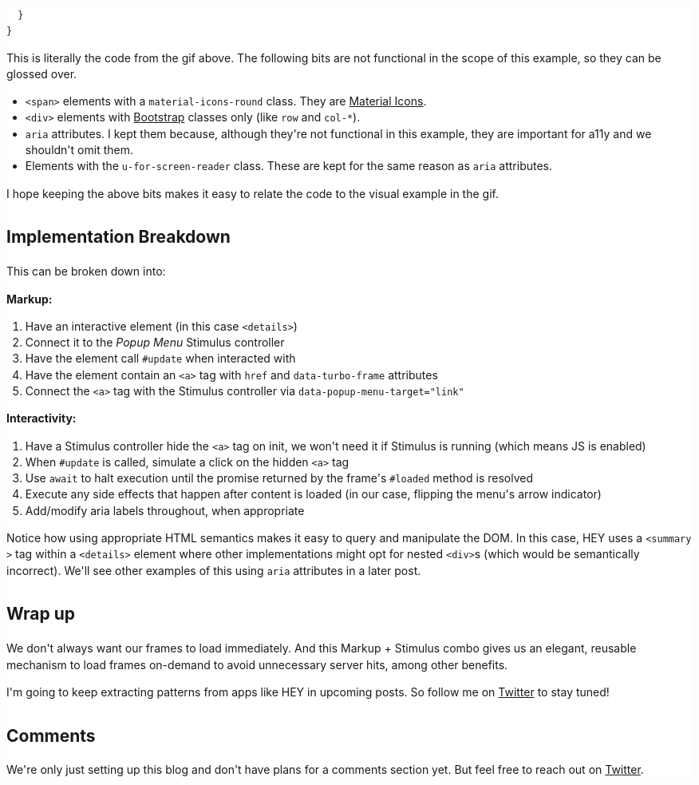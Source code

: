 ```js
  }
}
```

This is literally the code from the gif above. The following bits are not
functional in the scope of this example, so they can be glossed over.

* `<span>` elements with a `material-icons-round` class. They are <a href="https://fonts.google.com/icons" target="_blank">Material Icons</a>.
* `<div>` elements with <a href="https://getbootstrap.com/" target="_blank">Bootstrap</a> classes only (like `row` and `col-*`).
* `aria` attributes. I kept them because, although they're not functional in this example, they are important for a11y and we shouldn't omit them.
* Elements with the `u-for-screen-reader` class. These are kept for the same reason as `aria` attributes.

I hope keeping the above bits makes it easy to relate the code to the visual example in the gif.

## Implementation Breakdown

This can be broken down into:

**Markup:**

1. Have an interactive element (in this case `<details>`)
1. Connect it to the _Popup Menu_ Stimulus controller
1. Have the element call `#update` when interacted with
1. Have the element contain an `<a>` tag with `href` and `data-turbo-frame` attributes
1. Connect the `<a>` tag with the Stimulus controller via `data-popup-menu-target="link"`

**Interactivity:**

1. Have a Stimulus controller hide the `<a>` tag on init, we won't need it if Stimulus is running (which means JS is enabled)
1. When `#update` is called, simulate a click on the hidden `<a>` tag
1. Use `await` to halt execution until the promise returned by the frame's `#loaded` method is resolved
1. Execute any side effects that happen after content is loaded (in our case, flipping the menu's arrow indicator)
1. Add/modify aria labels throughout, when appropriate


Notice how using appropriate HTML semantics makes it easy to query and manipulate the DOM.
In this case, HEY uses a `<summary>` tag within a `<details>` element where other
implementations might opt for nested `<div>`s (which would be semantically incorrect).
We'll see other examples of this using `aria` attributes in a later post.

## Wrap up
We don't always want our frames to load immediately. And this Markup + Stimulus combo
gives us an elegant, reusable mechanism to load frames on-demand to avoid unnecessary
server hits, among other benefits.

I'm going to keep extracting patterns from apps like HEY in upcoming posts.
So follow me on <a href="https://twitter.com/fariastweets" target="_blank">Twitter</a> to stay tuned!

## Comments

We're only just setting up this blog and don't have plans for a comments section yet.
But feel free to reach out on <a href="https://twitter.com/fariastweets" target="_blank">Twitter</a>.
